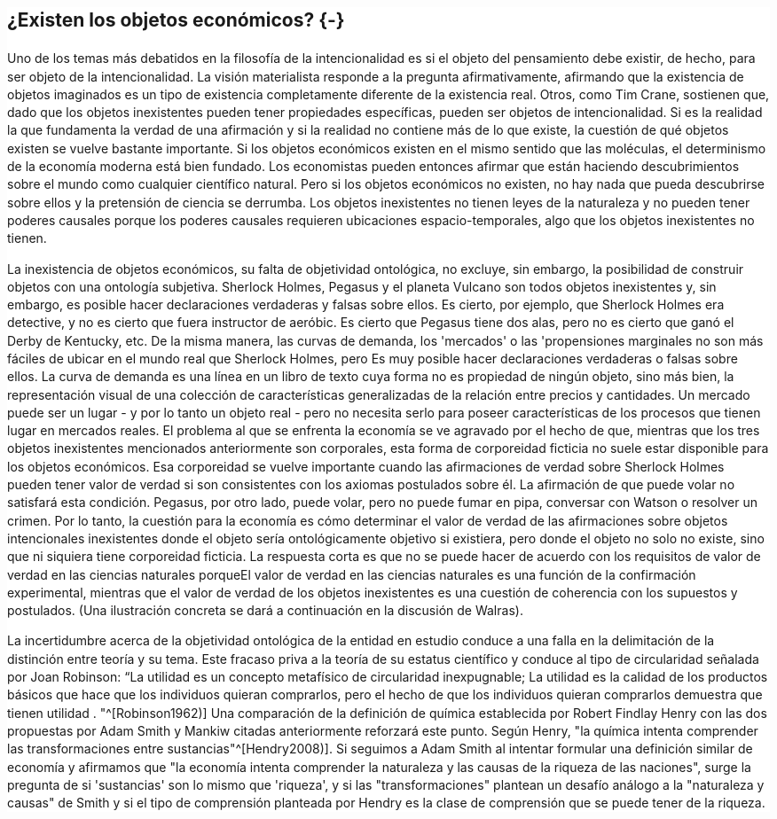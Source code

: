 ## ¿Existen los objetos económicos? {-}

Uno de los temas más debatidos en la filosofía de la intencionalidad es si el objeto del pensamiento debe existir, de hecho, para ser objeto de la intencionalidad. La visión materialista responde a la pregunta afirmativamente, afirmando que la existencia de objetos imaginados es un tipo de existencia completamente diferente de la existencia real. Otros, como Tim Crane, sostienen que, dado que los objetos inexistentes pueden tener propiedades específicas, pueden ser objetos de intencionalidad. Si es la realidad la que fundamenta la verdad de una afirmación y si la realidad no contiene más de lo que existe, la cuestión de qué objetos existen se vuelve bastante importante. Si los objetos económicos existen en el mismo sentido que las moléculas, el determinismo de la economía moderna está bien fundado. Los economistas pueden entonces afirmar que están haciendo descubrimientos sobre el mundo como cualquier científico natural. Pero si los objetos económicos no existen, no hay nada que pueda descubrirse sobre ellos y la pretensión de ciencia se derrumba. Los objetos inexistentes no tienen leyes de la naturaleza y no pueden tener poderes causales porque los poderes causales requieren ubicaciones espacio-temporales, algo que los objetos inexistentes no tienen.

La inexistencia de objetos económicos, su falta de objetividad ontológica, no excluye, sin embargo, la posibilidad de construir objetos con una ontología subjetiva. Sherlock Holmes, Pegasus y el planeta Vulcano son todos objetos inexistentes y, sin embargo, es posible hacer declaraciones verdaderas y falsas sobre ellos. Es cierto, por ejemplo, que Sherlock Holmes era detective, y no es cierto que fuera instructor de aeróbic. Es cierto que Pegasus tiene dos alas, pero no es cierto que ganó el Derby de Kentucky, etc. De la misma manera, las curvas de demanda, los 'mercados' o las 'propensiones marginales no son más fáciles de ubicar en el mundo real que Sherlock Holmes, pero Es muy posible hacer declaraciones verdaderas o falsas sobre ellos. La curva de demanda es una línea en un libro de texto cuya forma no es propiedad de ningún objeto, sino más bien, la representación visual de una colección de características generalizadas de la relación entre precios y cantidades. Un mercado puede ser un lugar - y por lo tanto un objeto real - pero no necesita serlo para poseer características de los procesos que tienen lugar en mercados reales. El problema al que se enfrenta la economía se ve agravado por el hecho de que, mientras que los tres objetos inexistentes mencionados anteriormente son corporales, esta forma de corporeidad ficticia no suele estar disponible para los objetos económicos. Esa corporeidad se vuelve importante cuando las afirmaciones de verdad sobre Sherlock Holmes pueden tener valor de verdad si son consistentes con los axiomas postulados sobre él. La afirmación de que puede volar no satisfará esta condición. Pegasus, por otro lado, puede volar, pero no puede fumar en pipa, conversar con Watson o resolver un crimen. Por lo tanto, la cuestión para la economía es cómo determinar el valor de verdad de las afirmaciones sobre objetos intencionales inexistentes donde el objeto sería ontológicamente objetivo si existiera, pero donde el objeto no solo no existe, sino que ni siquiera tiene corporeidad ficticia. La respuesta corta es que no se puede hacer de acuerdo con los requisitos de valor de verdad en las ciencias naturales porqueEl valor de verdad en las ciencias naturales es una función de la confirmación experimental, mientras que el valor de verdad de los objetos inexistentes es una cuestión de coherencia con los supuestos y postulados. (Una ilustración concreta se dará a continuación en la discusión de Walras).

La incertidumbre acerca de la objetividad ontológica de la entidad en estudio conduce a una falla en la delimitación de la distinción entre teoría y su tema. Este fracaso priva a la teoría de su estatus científico y conduce al tipo de circularidad señalada por Joan Robinson: “La utilidad es un concepto metafísico de circularidad inexpugnable; La utilidad es la calidad de los productos básicos que hace que los individuos quieran comprarlos, pero el hecho de que los individuos quieran comprarlos demuestra que tienen utilidad . "^[Robinson1962)] Una comparación de la definición de química establecida por Robert Findlay Henry con las dos propuestas por Adam Smith y Mankiw citadas anteriormente reforzará este punto. Según Henry, "la química intenta comprender las transformaciones entre sustancias"^[Hendry2008)]. Si seguimos a Adam Smith al intentar formular una definición similar de economía y afirmamos que "la economía intenta comprender la naturaleza y las causas de la riqueza de las naciones", surge la pregunta de si 'sustancias' son lo mismo que 'riqueza', y si las "transformaciones" plantean un desafío análogo a la "naturaleza y causas" de Smith y si el tipo de comprensión planteada por Hendry es la clase de comprensión que se puede tener de la riqueza.
